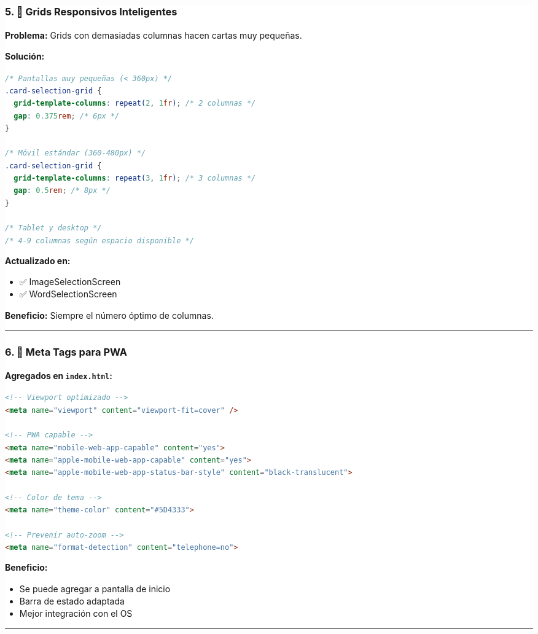 ### 5. 📱 Grids Responsivos Inteligentes

**Problema:** Grids con demasiadas columnas hacen cartas muy pequeñas.

**Solución:**
```css
/* Pantallas muy pequeñas (< 360px) */
.card-selection-grid {
  grid-template-columns: repeat(2, 1fr); /* 2 columnas */
  gap: 0.375rem; /* 6px */
}

/* Móvil estándar (360-480px) */
.card-selection-grid {
  grid-template-columns: repeat(3, 1fr); /* 3 columnas */
  gap: 0.5rem; /* 8px */
}

/* Tablet y desktop */
/* 4-9 columnas según espacio disponible */
```

**Actualizado en:**
- ✅ ImageSelectionScreen
- ✅ WordSelectionScreen

**Beneficio:** Siempre el número óptimo de columnas.

---

### 6. 📲 Meta Tags para PWA

**Agregados en `index.html`:**

```html
<!-- Viewport optimizado -->
<meta name="viewport" content="viewport-fit=cover" />

<!-- PWA capable -->
<meta name="mobile-web-app-capable" content="yes">
<meta name="apple-mobile-web-app-capable" content="yes">
<meta name="apple-mobile-web-app-status-bar-style" content="black-translucent">

<!-- Color de tema -->
<meta name="theme-color" content="#5D4333">

<!-- Prevenir auto-zoom -->
<meta name="format-detection" content="telephone=no">
```

**Beneficio:**
- Se puede agregar a pantalla de inicio
- Barra de estado adaptada
- Mejor integración con el OS

---